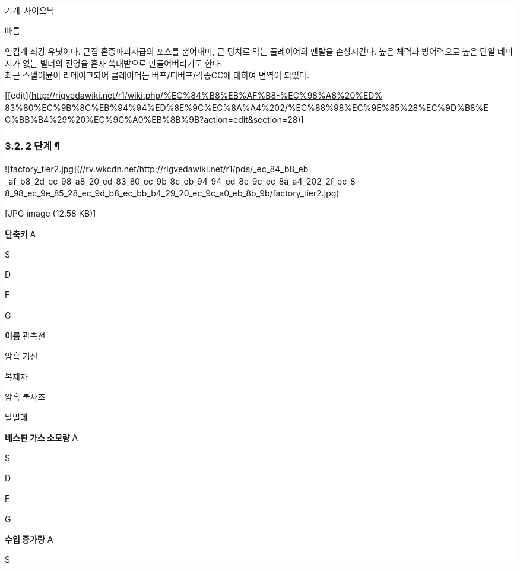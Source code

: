 기계-사이오닉

빠름

  
인컴계 최강 유닛이다. 근접 혼종파괴자급의 포스를 뿜어내며, 큰 덩치로 막는 플레이어의 멘탈을 손상시킨다. 높은 체력과 방어력으로 높은 단일
데미지가 없는 빌더의 진영을 혼자 쑥대밭으로 만들어버리기도 한다.  
최근 스펠이뮨이 리메이크되어 클레이머는 버프/디버프/각종CC에 대하여 면역이 되었다.

  

[[edit](http://rigvedawiki.net/r1/wiki.php/%EC%84%B8%EB%AF%B8-%EC%98%A8%20%ED%
83%80%EC%9B%8C%EB%94%94%ED%8E%9C%EC%8A%A4%202/%EC%88%98%EC%9E%85%28%EC%9D%B8%E
C%BB%B4%29%20%EC%9C%A0%EB%8B%9B?action=edit&section=28)]

### 3.2. 2 단계 ¶

![factory_tier2.jpg](//rv.wkcdn.net/http://rigvedawiki.net/r1/pds/_ec_84_b8_eb
_af_b8_2d_ec_98_a8_20_ed_83_80_ec_9b_8c_eb_94_94_ed_8e_9c_ec_8a_a4_202_2f_ec_8
8_98_ec_9e_85_28_ec_9d_b8_ec_bb_b4_29_20_ec_9c_a0_eb_8b_9b/factory_tier2.jpg)

[JPG image (12.58 KB)]

  

**단축키**
A

S

D

F

G

**이름**
관측선

암흑 거신

복제자

암흑 불사조

날벌레

**베스핀 가스 소모량**
A

S

D

F

G

**수입 증가량**
A

S
